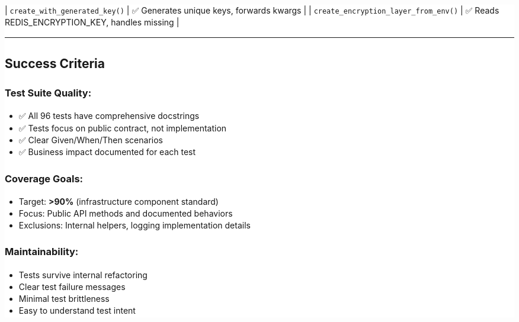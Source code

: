 | `create_with_generated_key()` | ✅ Generates unique keys, forwards kwargs |
| `create_encryption_layer_from_env()` | ✅ Reads REDIS_ENCRYPTION_KEY, handles missing |

---

## Success Criteria

### Test Suite Quality:
- ✅ All 96 tests have comprehensive docstrings
- ✅ Tests focus on public contract, not implementation
- ✅ Clear Given/When/Then scenarios
- ✅ Business impact documented for each test

### Coverage Goals:
- Target: **>90%** (infrastructure component standard)
- Focus: Public API methods and documented behaviors
- Exclusions: Internal helpers, logging implementation details

### Maintainability:
- Tests survive internal refactoring
- Clear test failure messages
- Minimal test brittleness
- Easy to understand test intent
